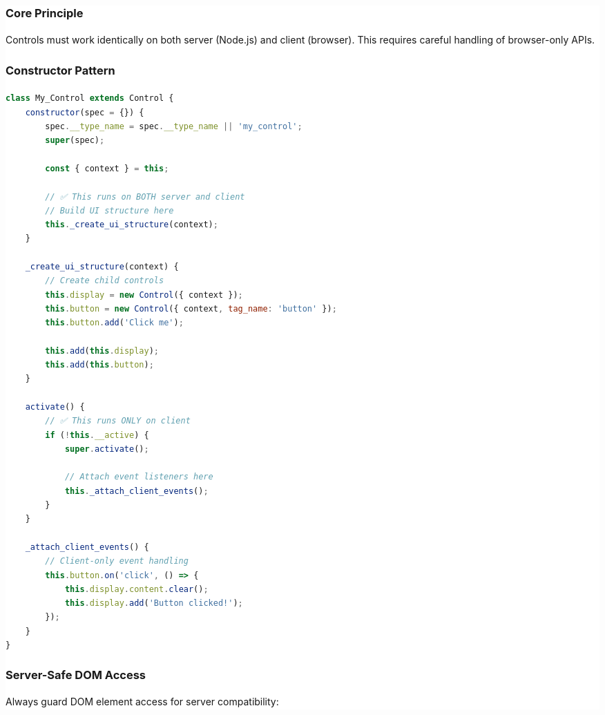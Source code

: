 ### Core Principle
Controls must work identically on both server (Node.js) and client (browser). This requires careful handling of browser-only APIs.

### Constructor Pattern
```javascript
class My_Control extends Control {
    constructor(spec = {}) {
        spec.__type_name = spec.__type_name || 'my_control';
        super(spec);
        
        const { context } = this;
        
        // ✅ This runs on BOTH server and client
        // Build UI structure here
        this._create_ui_structure(context);
    }
    
    _create_ui_structure(context) {
        // Create child controls
        this.display = new Control({ context });
        this.button = new Control({ context, tag_name: 'button' });
        this.button.add('Click me');
        
        this.add(this.display);
        this.add(this.button);
    }
    
    activate() {
        // ✅ This runs ONLY on client
        if (!this.__active) {
            super.activate();
            
            // Attach event listeners here
            this._attach_client_events();
        }
    }
    
    _attach_client_events() {
        // Client-only event handling
        this.button.on('click', () => {
            this.display.content.clear();
            this.display.add('Button clicked!');
        });
    }
}
```

### Server-Safe DOM Access
Always guard DOM element access for server compatibility:

